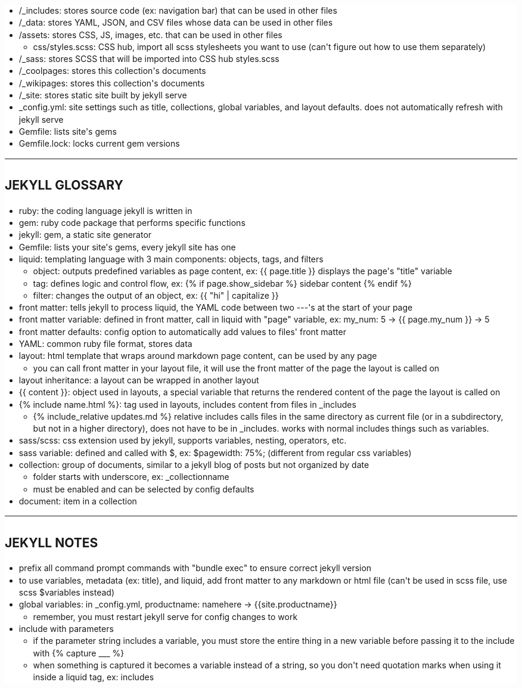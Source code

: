 - /_includes: stores source code (ex: navigation bar) that can be used in other files
- /_data: stores YAML, JSON, and CSV files whose data can be used in other files
- /assets: stores CSS, JS, images, etc. that can be used in other files
  - css/styles.scss: CSS hub, import all scss stylesheets you want to use (can't figure out how to use them separately)
- /_sass: stores SCSS that will be imported into CSS hub styles.scss
- /_coolpages: stores this collection's documents
- /_wikipages: stores this collection's documents
- /_site: stores static site built by jekyll serve
- _config.yml: site settings such as title, collections, global variables, and layout defaults. does not automatically refresh with jekyll serve
- Gemfile: lists site's gems
- Gemfile.lock: locks current gem versions

---

## JEKYLL GLOSSARY
- ruby: the coding language jekyll is written in
- gem: ruby code package that performs specific functions
- jekyll: gem, a static site generator
- Gemfile: lists your site's gems, every jekyll site has one
- liquid: templating language with 3 main components: objects, tags, and filters
  - object: outputs predefined variables as page content, ex: {{ page.title }} displays the page's "title" variable
  - tag: defines logic and control flow, ex: {% if page.show_sidebar %} sidebar content {% endif %}
  - filter: changes the output of an object, ex: {{ "hi" | capitalize }}
- front matter: tells jekyll to process liquid, the YAML code between two ---'s at the start of your page
- front matter variable: defined in front matter, call in liquid with "page" variable, ex: my_num: 5 -> {{ page.my_num }} -> 5
- front matter defaults: config option to automatically add values to files' front matter  
- YAML: common ruby file format, stores data
- layout: html template that wraps around markdown page content, can be used by any page
  - you can call front matter in your layout file, it will use the front matter of the page the layout is called on
- layout inheritance: a layout can be wrapped in another layout
- {{ content }}: object used in layouts, a special variable that returns the rendered content of the page the layout is called on
- {% include name.html %}: tag used in layouts, includes content from files in _includes
  - {% include_relative updates.md %} relative includes calls files in the same directory as current file (or in a subdirectory, but not in a higher directory), does not have to be in _includes. works with normal includes things such as variables.
- sass/scss: css extension used by jekyll, supports variables, nesting, operators, etc.
- sass variable: defined and called with $, ex: $pagewidth: 75%; (different from regular css variables)
- collection: group of documents, similar to a jekyll blog of posts but not organized by date
  - folder starts with underscore, ex: _collectionname
  - must be enabled and can be selected by config defaults
- document: item in a collection

---

## JEKYLL NOTES
- prefix all command prompt commands with "bundle exec" to ensure correct jekyll version
- to use variables, metadata (ex: title), and liquid, add front matter to any markdown or html file (can't be used in scss file, use scss $variables instead)
- global variables: in _config.yml, productname: namehere -> {{site.productname}}
  - remember, you must restart jekyll serve for config changes to work
- include with parameters
  - if the parameter string includes a variable, you must store the entire thing in a new variable before passing it to the include with {% capture ___ %}
  - when something is captured it becomes a variable instead of a string, so you don't need quotation marks when using it inside a liquid tag, ex: includes